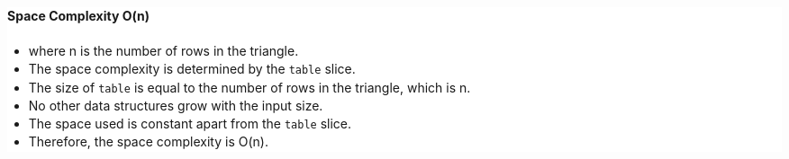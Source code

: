 #### Space Complexity O(n)
- where n is the number of rows in the triangle.
- The space complexity is determined by the `table` slice.
- The size of `table` is equal to the number of rows in the triangle, which is n.
- No other data structures grow with the input size.
- The space used is constant apart from the `table` slice.
- Therefore, the space complexity is O(n).